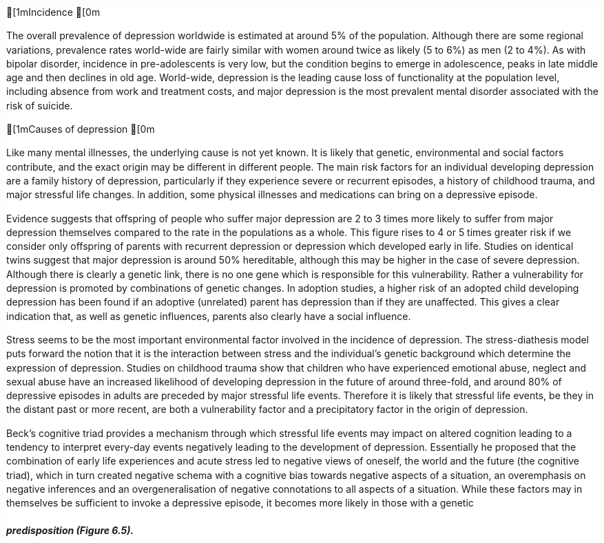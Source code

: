[1mIncidence [0m

The overall prevalence of depression worldwide is estimated at around 5% of the population. Although there are some regional variations, prevalence rates 
world-wide are fairly similar with women around twice as likely (5 to 6%) as men (2 to 4%). As with bipolar disorder, incidence in pre-adolescents is very 
low, but the condition begins to emerge in adolescence, peaks in late middle age and then declines in old age. World-wide, depression is the leading cause 
loss of functionality at the population level, including absence from work and treatment costs, and major depression is the most prevalent mental disorder 
associated with the risk of suicide. 

[1mCauses of depression [0m

Like many mental illnesses, the underlying cause is not yet known. It is likely that genetic, environmental and social factors contribute, and the exact 
origin may be different in different people. The main risk factors for an individual developing depression are a family history of depression, particularly 
if they experience severe or recurrent episodes, a history of childhood trauma, and major stressful life changes. In addition, some physical illnesses and 
medications can bring on a depressive episode. 

Evidence suggests that offspring of people who suffer major depression are 2 to 3 times more likely to suffer from major depression themselves compared to 
the rate in the populations as a whole. This figure rises to 4 or 5 times greater risk if we consider only offspring of parents with recurrent depression 
or depression which developed early in life. Studies on identical twins suggest that major depression is around 50% hereditable, although this may be 
higher in the case of severe depression. Although there is clearly a genetic link, there is no one gene which is responsible for this vulnerability. Rather 
a vulnerability for depression is promoted by combinations of genetic changes. In adoption studies, a higher risk of an adopted child developing depression 
has been found if an adoptive (unrelated) parent has depression than if they are unaffected. This gives a clear indication that, as well as genetic 
influences, parents also clearly have a social influence. 

Stress seems to be the most important environmental factor involved in the incidence of depression. The stress-diathesis model puts forward the notion that 
it is the interaction between stress and the individual’s genetic background which determine the expression of depression. Studies on childhood trauma show 
that children who have experienced emotional abuse, neglect and sexual abuse have an increased likelihood of developing depression in the future of around 
three-fold, and around 80% of depressive episodes in adults are preceded by major stressful life events. Therefore it is likely that stressful life events, 
be they in the distant past or more recent, are both a vulnerability factor and a precipitatory factor in the origin of depression. 

Beck’s cognitive triad provides a mechanism through which stressful life events may impact on altered cognition leading to a tendency to interpret 
every-day events negatively leading to the development of depression. Essentially he proposed that the combination of early life experiences and acute 
stress led to negative views of oneself, the world and the future (the cognitive triad), which in turn created negative schema with a cognitive bias 
towards negative aspects of a situation, an overemphasis on negative inferences and an overgeneralisation of negative connotations to all aspects of a 
situation. While these factors may in themselves be sufficient to invoke a depressive episode, it becomes more likely in those with a genetic 
##### predisposition (Figure 6.5). 

